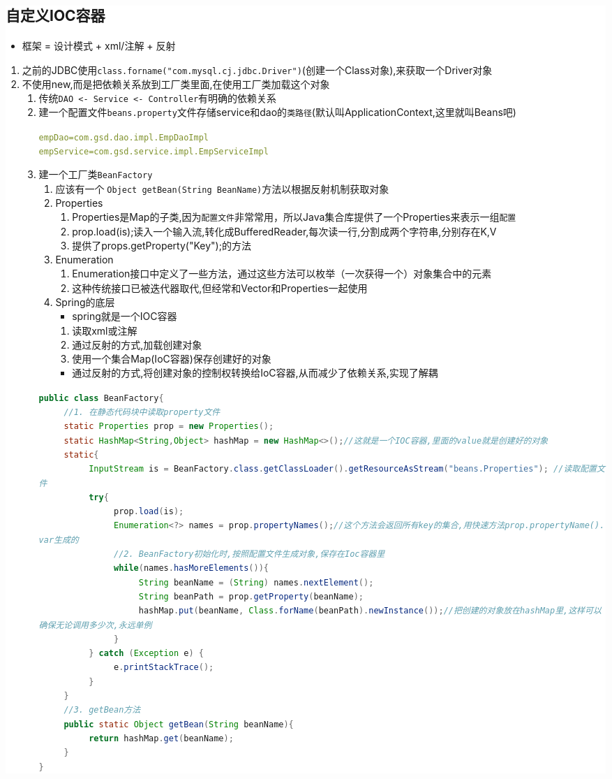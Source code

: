 ## 自定义IOC容器
- 框架 = 设计模式 + xml/注解 + 反射
1. 之前的JDBC使用`class.forname("com.mysql.cj.jdbc.Driver")`(创建一个Class对象),来获取一个Driver对象
2. 不使用new,而是把依赖关系放到工厂类里面,在使用工厂类加载这个对象
     1. 传统`DAO <- Service <- Controller`有明确的依赖关系
     2. 建一个配置文件`beans.property`文件存储service和dao的`类路径`(默认叫ApplicationContext,这里就叫Beans吧)
          ```yml
          empDao=com.gsd.dao.impl.EmpDaoImpl
          empService=com.gsd.service.impl.EmpServiceImpl
          ```
     3. 建一个工厂类`BeanFactory`
          1. 应该有一个 `Object getBean(String BeanName)`方法以根据反射机制获取对象
          2. Properties
               1. Properties是Map的子类,因为`配置文件`非常常用，所以Java集合库提供了一个Properties来表示一组`配置`
               2. prop.load(is);读入一个输入流,转化成BufferedReader,每次读一行,分割成两个字符串,分别存在K,V
               3. 提供了props.getProperty("Key");的方法
          3. Enumeration
               1. Enumeration接口中定义了一些方法，通过这些方法可以枚举（一次获得一个）对象集合中的元素
               2. 这种传统接口已被迭代器取代,但经常和Vector和Properties一起使用
          4. Spring的底层
               - spring就是一个IOC容器
               1. 读取xml或注解
               2. 通过反射的方式,加载创建对象
               3. 使用一个集合Map(IoC容器)保存创建好的对象
               - 通过反射的方式,将创建对象的控制权转换给IoC容器,从而减少了依赖关系,实现了解耦
          ```java
          public class BeanFactory{
               //1. 在静态代码块中读取property文件
               static Properties prop = new Properties();
               static HashMap<String,Object> hashMap = new HashMap<>();//这就是一个IOC容器,里面的value就是创建好的对象
               static{
                    InputStream is = BeanFactory.class.getClassLoader().getResourceAsStream("beans.Properties"); //读取配置文件
                    try{
                         prop.load(is);
                         Enumeration<?> names = prop.propertyNames();//这个方法会返回所有key的集合,用快速方法prop.propertyName().var生成的
                         //2. BeanFactory初始化时,按照配置文件生成对象,保存在Ioc容器里
                         while(names.hasMoreElements()){
                              String beanName = (String) names.nextElement();
                              String beanPath = prop.getProperty(beanName);
                              hashMap.put(beanName, Class.forName(beanPath).newInstance());//把创建的对象放在hashMap里,这样可以确保无论调用多少次,永远单例
                         }
                    } catch (Exception e) {
                         e.printStackTrace();
                    }
               }
               //3. getBean方法
               public static Object getBean(String beanName){
                    return hashMap.get(beanName);
               }
          }
          ```

